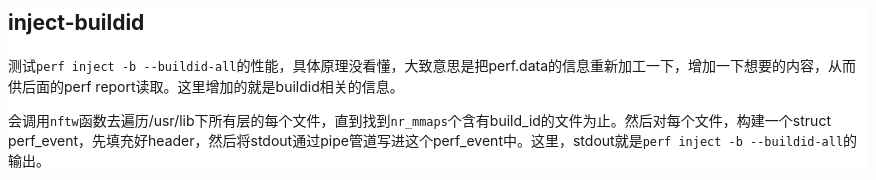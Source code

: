 ## inject-buildid

测试`perf inject -b --buildid-all`的性能，具体原理没看懂，大致意思是把perf.data的信息重新加工一下，增加一下想要的内容，从而供后面的perf report读取。这里增加的就是buildid相关的信息。

会调用`nftw`函数去遍历/usr/lib下所有层的每个文件，直到找到`nr_mmaps`个含有build_id的文件为止。然后对每个文件，构建一个struct perf_event，先填充好header，然后将stdout通过pipe管道写进这个perf_event中。这里，stdout就是`perf inject -b --buildid-all`的输出。